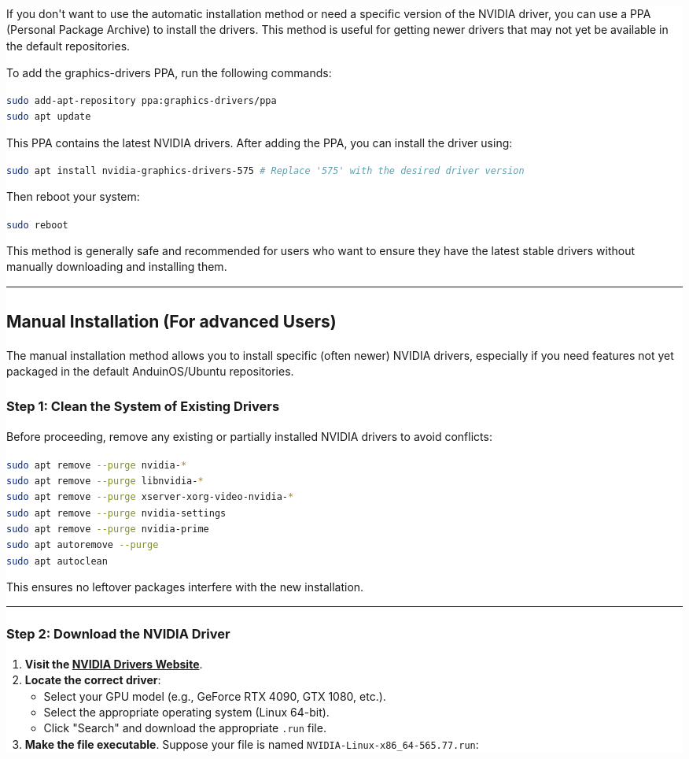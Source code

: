 If you don't want to use the automatic installation method or need a specific version of the NVIDIA driver, you can use a PPA (Personal Package Archive) to install the drivers. This method is useful for getting newer drivers that may not yet be available in the default repositories.

To add the graphics-drivers PPA, run the following commands:

```bash title="Add the graphics-drivers PPA"
sudo add-apt-repository ppa:graphics-drivers/ppa
sudo apt update
```

This PPA contains the latest NVIDIA drivers. After adding the PPA, you can install the driver using:

```bash title="Install NVIDIA driver from PPA"
sudo apt install nvidia-graphics-drivers-575 # Replace '575' with the desired driver version
```

Then reboot your system:

```bash
sudo reboot
```

This method is generally safe and recommended for users who want to ensure they have the latest stable drivers without manually downloading and installing them.

---

## Manual Installation (For advanced Users)

The manual installation method allows you to install specific (often newer) NVIDIA drivers, especially if you need features not yet packaged in the default AnduinOS/Ubuntu repositories.

### Step 1: Clean the System of Existing Drivers

Before proceeding, remove any existing or partially installed NVIDIA drivers to avoid conflicts:

```bash
sudo apt remove --purge nvidia-*
sudo apt remove --purge libnvidia-*
sudo apt remove --purge xserver-xorg-video-nvidia-*
sudo apt remove --purge nvidia-settings
sudo apt remove --purge nvidia-prime
sudo apt autoremove --purge
sudo apt autoclean
```

This ensures no leftover packages interfere with the new installation.

---

### Step 2: Download the NVIDIA Driver

1. **Visit the [NVIDIA Drivers Website](https://www.nvidia.com/en-us/drivers/)**.
2. **Locate the correct driver**:
   - Select your GPU model (e.g., GeForce RTX 4090, GTX 1080, etc.).
   - Select the appropriate operating system (Linux 64-bit).
   - Click "Search" and download the appropriate `.run` file.
3. **Make the file executable**. Suppose your file is named `NVIDIA-Linux-x86_64-565.77.run`:
